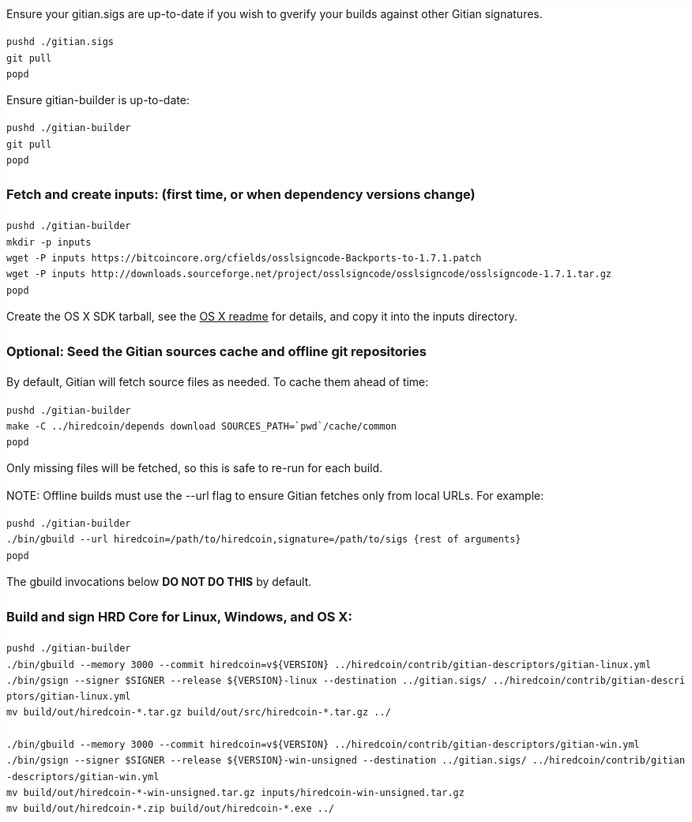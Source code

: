Ensure your gitian.sigs are up-to-date if you wish to gverify your builds against other Gitian signatures.

    pushd ./gitian.sigs
    git pull
    popd

Ensure gitian-builder is up-to-date:

    pushd ./gitian-builder
    git pull
    popd

### Fetch and create inputs: (first time, or when dependency versions change)

    pushd ./gitian-builder
    mkdir -p inputs
    wget -P inputs https://bitcoincore.org/cfields/osslsigncode-Backports-to-1.7.1.patch
    wget -P inputs http://downloads.sourceforge.net/project/osslsigncode/osslsigncode/osslsigncode-1.7.1.tar.gz
    popd

Create the OS X SDK tarball, see the [OS X readme](README_osx.md) for details, and copy it into the inputs directory.

### Optional: Seed the Gitian sources cache and offline git repositories

By default, Gitian will fetch source files as needed. To cache them ahead of time:

    pushd ./gitian-builder
    make -C ../hiredcoin/depends download SOURCES_PATH=`pwd`/cache/common
    popd

Only missing files will be fetched, so this is safe to re-run for each build.

NOTE: Offline builds must use the --url flag to ensure Gitian fetches only from local URLs. For example:

    pushd ./gitian-builder
    ./bin/gbuild --url hiredcoin=/path/to/hiredcoin,signature=/path/to/sigs {rest of arguments}
    popd

The gbuild invocations below <b>DO NOT DO THIS</b> by default.

### Build and sign HRD Core for Linux, Windows, and OS X:

    pushd ./gitian-builder
    ./bin/gbuild --memory 3000 --commit hiredcoin=v${VERSION} ../hiredcoin/contrib/gitian-descriptors/gitian-linux.yml
    ./bin/gsign --signer $SIGNER --release ${VERSION}-linux --destination ../gitian.sigs/ ../hiredcoin/contrib/gitian-descriptors/gitian-linux.yml
    mv build/out/hiredcoin-*.tar.gz build/out/src/hiredcoin-*.tar.gz ../

    ./bin/gbuild --memory 3000 --commit hiredcoin=v${VERSION} ../hiredcoin/contrib/gitian-descriptors/gitian-win.yml
    ./bin/gsign --signer $SIGNER --release ${VERSION}-win-unsigned --destination ../gitian.sigs/ ../hiredcoin/contrib/gitian-descriptors/gitian-win.yml
    mv build/out/hiredcoin-*-win-unsigned.tar.gz inputs/hiredcoin-win-unsigned.tar.gz
    mv build/out/hiredcoin-*.zip build/out/hiredcoin-*.exe ../
